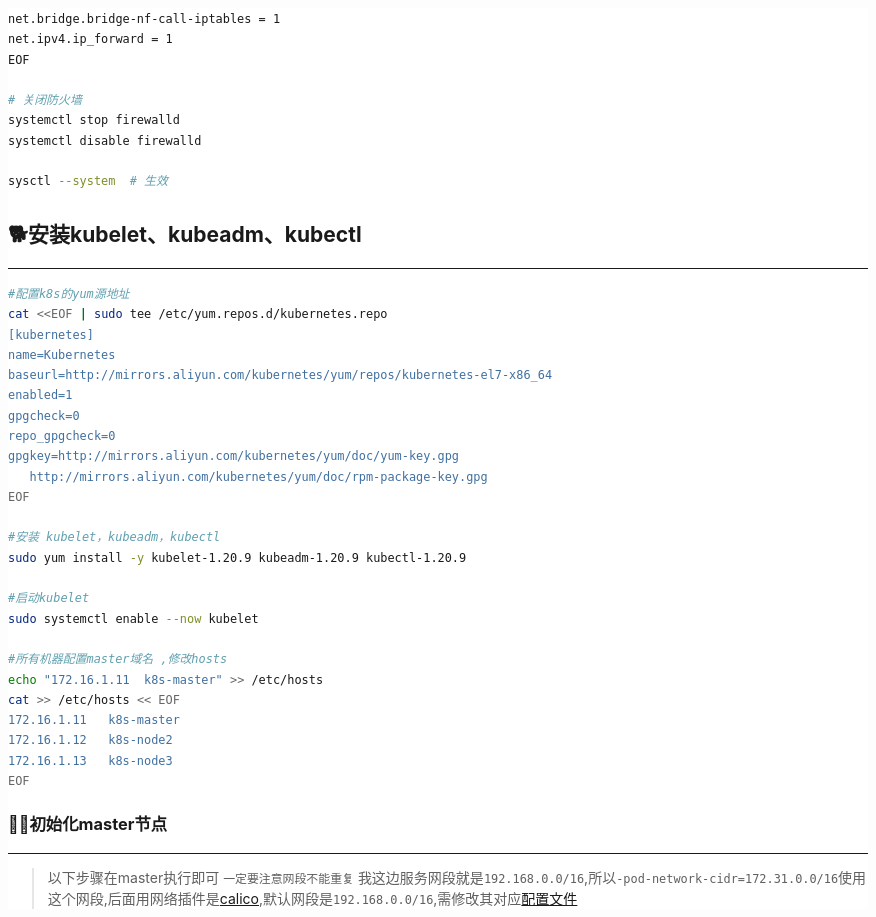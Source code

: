 ```sh
net.bridge.bridge-nf-call-iptables = 1
net.ipv4.ip_forward = 1
EOF

# 关闭防火墙
systemctl stop firewalld
systemctl disable firewalld

sysctl --system  # 生效
```

## 🐕安装kubelet、kubeadm、kubectl

------

```sh
#配置k8s的yum源地址
cat <<EOF | sudo tee /etc/yum.repos.d/kubernetes.repo
[kubernetes]
name=Kubernetes
baseurl=http://mirrors.aliyun.com/kubernetes/yum/repos/kubernetes-el7-x86_64
enabled=1
gpgcheck=0
repo_gpgcheck=0
gpgkey=http://mirrors.aliyun.com/kubernetes/yum/doc/yum-key.gpg
   http://mirrors.aliyun.com/kubernetes/yum/doc/rpm-package-key.gpg
EOF

#安装 kubelet，kubeadm，kubectl
sudo yum install -y kubelet-1.20.9 kubeadm-1.20.9 kubectl-1.20.9

#启动kubelet
sudo systemctl enable --now kubelet

#所有机器配置master域名 ,修改hosts
echo "172.16.1.11  k8s-master" >> /etc/hosts
cat >> /etc/hosts << EOF
172.16.1.11   k8s-master
172.16.1.12   k8s-node2
172.16.1.13   k8s-node3
EOF

```

### 🐕‍🦺初始化master节点

------

> 以下步骤在master执行即可 `一定要注意网段不能重复`
> 我这边服务网段就是`192.168.0.0/16`,所以`-pod-network-cidr=172.31.0.0/16`使用这个网段,后面用网络插件是[calico](https://so.csdn.net/so/search?q=calico&spm=1001.2101.3001.7020),默认网段是`192.168.0.0/16`,需修改其对应[配置文件](https://so.csdn.net/so/search?q=配置文件&spm=1001.2101.3001.7020)
